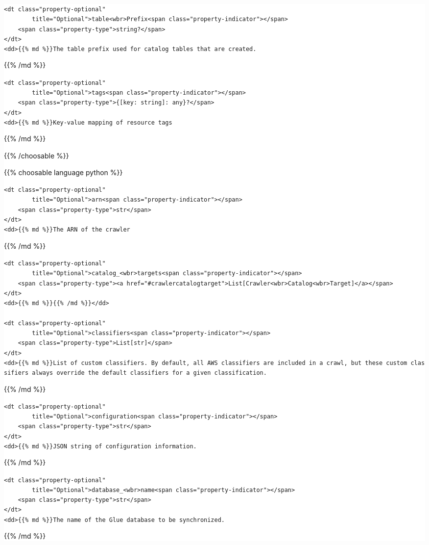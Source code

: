     <dt class="property-optional"
            title="Optional">table<wbr>Prefix<span class="property-indicator"></span>
        <span class="property-type">string?</span>
    </dt>
    <dd>{{% md %}}The table prefix used for catalog tables that are created.
{{% /md %}}</dd>

    <dt class="property-optional"
            title="Optional">tags<span class="property-indicator"></span>
        <span class="property-type">{[key: string]: any}?</span>
    </dt>
    <dd>{{% md %}}Key-value mapping of resource tags
{{% /md %}}</dd>

</dl>
{{% /choosable %}}


{{% choosable language python %}}
<dl class="resources-properties">

    <dt class="property-optional"
            title="Optional">arn<span class="property-indicator"></span>
        <span class="property-type">str</span>
    </dt>
    <dd>{{% md %}}The ARN of the crawler 
{{% /md %}}</dd>

    <dt class="property-optional"
            title="Optional">catalog_<wbr>targets<span class="property-indicator"></span>
        <span class="property-type"><a href="#crawlercatalogtarget">List[Crawler<wbr>Catalog<wbr>Target]</a></span>
    </dt>
    <dd>{{% md %}}{{% /md %}}</dd>

    <dt class="property-optional"
            title="Optional">classifiers<span class="property-indicator"></span>
        <span class="property-type">List[str]</span>
    </dt>
    <dd>{{% md %}}List of custom classifiers. By default, all AWS classifiers are included in a crawl, but these custom classifiers always override the default classifiers for a given classification.
{{% /md %}}</dd>

    <dt class="property-optional"
            title="Optional">configuration<span class="property-indicator"></span>
        <span class="property-type">str</span>
    </dt>
    <dd>{{% md %}}JSON string of configuration information.
{{% /md %}}</dd>

    <dt class="property-optional"
            title="Optional">database_<wbr>name<span class="property-indicator"></span>
        <span class="property-type">str</span>
    </dt>
    <dd>{{% md %}}The name of the Glue database to be synchronized.
{{% /md %}}</dd>

